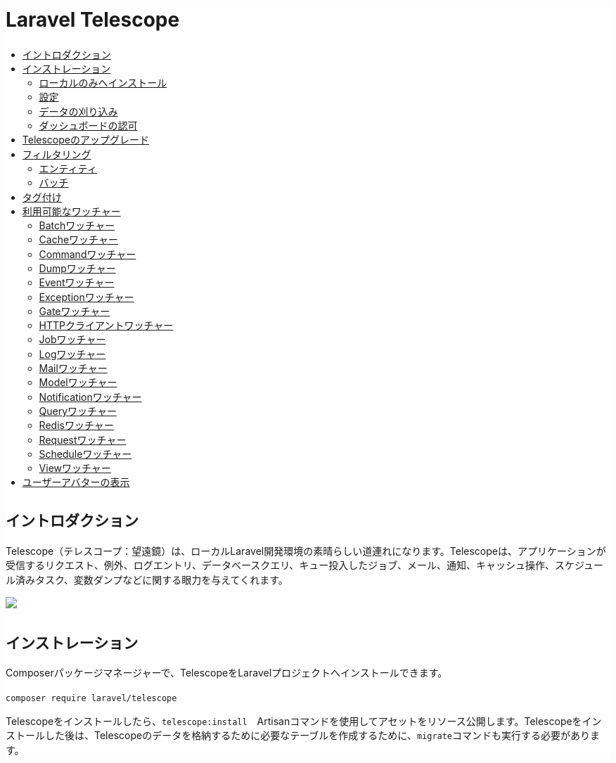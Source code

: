 # Laravel Telescope

- [イントロダクション](#introduction)
- [インストレーション](#installation)
    - [ローカルのみへインストール](#local-only-installation)
    - [設定](#configuration)
    - [データの刈り込み](#data-pruning)
    - [ダッシュボードの認可](#dashboard-authorization)
- [Telescopeのアップグレード](#upgrading-telescope)
- [フィルタリング](#filtering)
    - [エンティティ](#filtering-entries)
    - [バッチ](#filtering-batches)
- [タグ付け](#tagging)
- [利用可能なワッチャー](#available-watchers)
    - [Batchワッチャー](#batch-watcher)
    - [Cacheワッチャー](#cache-watcher)
    - [Commandワッチャー](#command-watcher)
    - [Dumpワッチャー](#dump-watcher)
    - [Eventワッチャー](#event-watcher)
    - [Exceptionワッチャー](#exception-watcher)
    - [Gateワッチャー](#gate-watcher)
    - [HTTPクライアントワッチャー](#http-client-watcher)
    - [Jobワッチャー](#job-watcher)
    - [Logワッチャー](#log-watcher)
    - [Mailワッチャー](#mail-watcher)
    - [Modelワッチャー](#model-watcher)
    - [Notificationワッチャー](#notification-watcher)
    - [Queryワッチャー](#query-watcher)
    - [Redisワッチャー](#redis-watcher)
    - [Requestワッチャー](#request-watcher)
    - [Scheduleワッチャー](#schedule-watcher)
    - [Viewワッチャー](#view-watcher)
- [ユーザーアバターの表示](#displaying-user-avatars)

<a name="introduction"></a>
## イントロダクション

Telescope（テレスコープ：望遠鏡）は、ローカルLaravel開発環境の素晴らしい道連れになります。Telescopeは、アプリケーションが受信するリクエスト、例外、ログエントリ、データベースクエリ、キュー投入したジョブ、メール、通知、キャッシュ操作、スケジュール済みタスク、変数ダンプなどに関する眼力を与えてくれます。

<img src="/img/telescope.png" width="100%">

<a name="installation"></a>
## インストレーション

Composerパッケージマネージャーで、TelescopeをLaravelプロジェクトへインストールできます。

    composer require laravel/telescope

Telescopeをインストールしたら、`telescope:install`　Artisanコマンドを使用してアセットをリソース公開します。Telescopeをインストールした後は、Telescopeのデータを格納するために必要なテーブルを作成するために、`migrate`コマンドも実行する必要があります。
